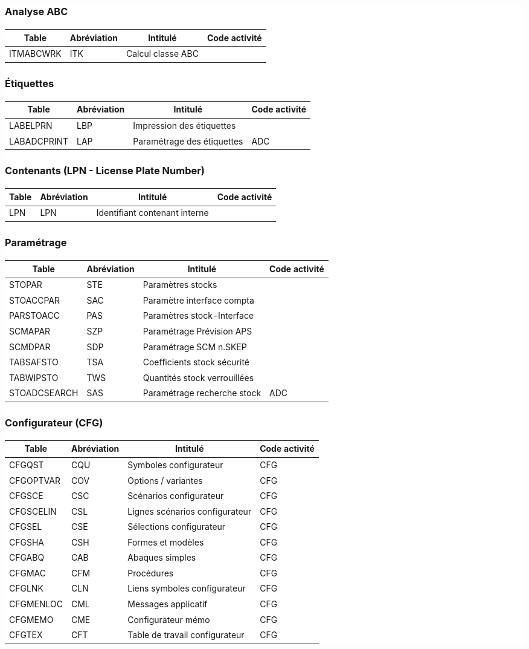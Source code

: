 ### Analyse ABC

| Table | Abréviation | Intitulé | Code activité |
|-------|-------------|----------|---------------|
| ITMABCWRK | ITK | Calcul classe ABC | |

### Étiquettes

| Table | Abréviation | Intitulé | Code activité |
|-------|-------------|----------|---------------|
| LABELPRN | LBP | Impression des étiquettes | |
| LABADCPRINT | LAP | Paramétrage des étiquettes | ADC |

### Contenants (LPN - License Plate Number)

| Table | Abréviation | Intitulé | Code activité |
|-------|-------------|----------|---------------|
| LPN | LPN | Identifiant contenant interne | |

### Paramétrage

| Table | Abréviation | Intitulé | Code activité |
|-------|-------------|----------|---------------|
| STOPAR | STE | Paramètres stocks | |
| STOACCPAR | SAC | Paramètre interface compta | |
| PARSTOACC | PAS | Paramètres stock-Interface | |
| SCMAPAR | SZP | Paramétrage Prévision APS | |
| SCMDPAR | SDP | Paramétrage SCM n.SKEP | |
| TABSAFSTO | TSA | Coefficients stock sécurité | |
| TABWIPSTO | TWS | Quantités stock verrouillées | |
| STOADCSEARCH | SAS | Paramétrage recherche stock | ADC |

### Configurateur (CFG)

| Table | Abréviation | Intitulé | Code activité |
|-------|-------------|----------|---------------|
| CFGQST | CQU | Symboles configurateur | CFG |
| CFGOPTVAR | COV | Options / variantes | CFG |
| CFGSCE | CSC | Scénarios configurateur | CFG |
| CFGSCELIN | CSL | Lignes scénarios configurateur | CFG |
| CFGSEL | CSE | Sélections configurateur | CFG |
| CFGSHA | CSH | Formes et modèles | CFG |
| CFGABQ | CAB | Abaques simples | CFG |
| CFGMAC | CFM | Procédures | CFG |
| CFGLNK | CLN | Liens symboles configurateur | CFG |
| CFGMENLOC | CML | Messages applicatif | CFG |
| CFGMEMO | CME | Configurateur mémo | CFG |
| CFGTEX | CFT | Table de travail configurateur | CFG |
